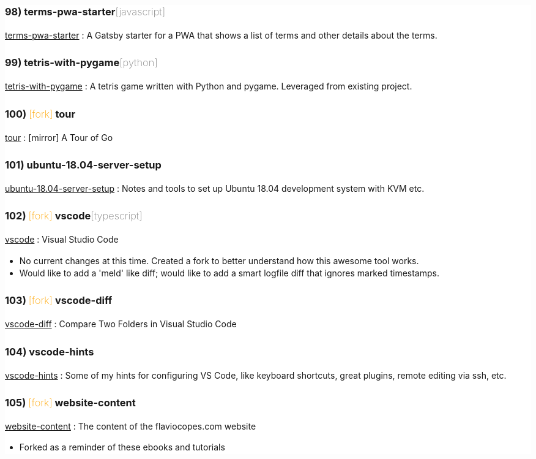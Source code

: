 ### 98) terms-pwa-starter<span style="color:grey;font-weight:200">[javascript]</span> 
[terms-pwa-starter](https://github.com/alpiepho/terms-pwa-starter/blob/master/README.md)
: A Gatsby starter for a PWA that shows a list of terms and other details about the terms.

### 99) tetris-with-pygame<span style="color:grey;font-weight:200">[python]</span> 
[tetris-with-pygame](https://github.com/alpiepho/tetris-with-pygame/blob/master/README.md)
: A tetris game written with Python and pygame. Leveraged from existing project.

### 100) <span style="color:orange;font-weight:200">[fork]</span> tour
[tour](https://github.com/alpiepho/tour/blob/master/README.md)
: [mirror] A Tour of Go

### 101) ubuntu-18.04-server-setup
[ubuntu-18.04-server-setup](https://github.com/alpiepho/ubuntu-18.04-server-setup/blob/master/README.md)
: Notes and tools to set up Ubuntu 18.04 development system with KVM etc.

### 102) <span style="color:orange;font-weight:200">[fork]</span> vscode<span style="color:grey;font-weight:200">[typescript]</span> 
[vscode](https://github.com/alpiepho/vscode/blob/master/README.md)
: Visual Studio Code
- No current changes at this time.  Created a fork to better understand how this awesome tool works.
- Would like to add a 'meld' like diff; would like to add a smart logfile diff that ignores marked timestamps.

### 103) <span style="color:orange;font-weight:200">[fork]</span> vscode-diff
[vscode-diff](https://github.com/alpiepho/vscode-diff/blob/master/README.md)
: Compare Two Folders in Visual Studio Code

### 104) vscode-hints
[vscode-hints](https://github.com/alpiepho/vscode-hints/blob/master/README.md)
: Some of my hints for configuring VS Code, like keyboard shortcuts, great plugins, remote editing via ssh, etc.

### 105) <span style="color:orange;font-weight:200">[fork]</span> website-content
[website-content](https://github.com/alpiepho/website-content/blob/master/README.md)
: The content of the flaviocopes.com website
- Forked as a reminder of these ebooks and tutorials


